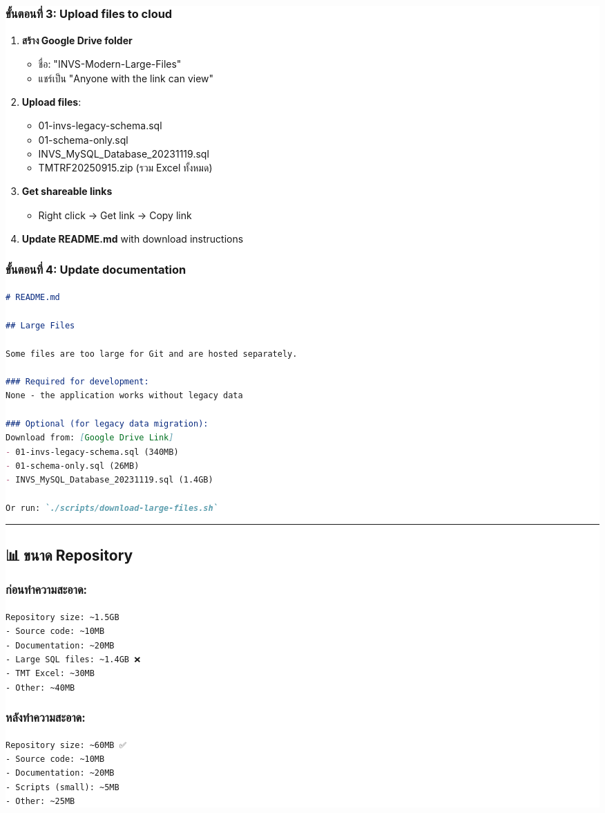 ### **ขั้นตอนที่ 3: Upload files to cloud**

1. **สร้าง Google Drive folder**
   - ชื่อ: "INVS-Modern-Large-Files"
   - แชร์เป็น "Anyone with the link can view"

2. **Upload files**:
   - 01-invs-legacy-schema.sql
   - 01-schema-only.sql
   - INVS_MySQL_Database_20231119.sql
   - TMTRF20250915.zip (รวม Excel ทั้งหมด)

3. **Get shareable links**
   - Right click → Get link → Copy link

4. **Update README.md** with download instructions

### **ขั้นตอนที่ 4: Update documentation**

```markdown
# README.md

## Large Files

Some files are too large for Git and are hosted separately.

### Required for development:
None - the application works without legacy data

### Optional (for legacy data migration):
Download from: [Google Drive Link]
- 01-invs-legacy-schema.sql (340MB)
- 01-schema-only.sql (26MB)
- INVS_MySQL_Database_20231119.sql (1.4GB)

Or run: `./scripts/download-large-files.sh`
```

---

## 📊 **ขนาด Repository**

### ก่อนทำความสะอาด:
```
Repository size: ~1.5GB
- Source code: ~10MB
- Documentation: ~20MB
- Large SQL files: ~1.4GB ❌
- TMT Excel: ~30MB
- Other: ~40MB
```

### หลังทำความสะอาด:
```
Repository size: ~60MB ✅
- Source code: ~10MB
- Documentation: ~20MB
- Scripts (small): ~5MB
- Other: ~25MB
```
